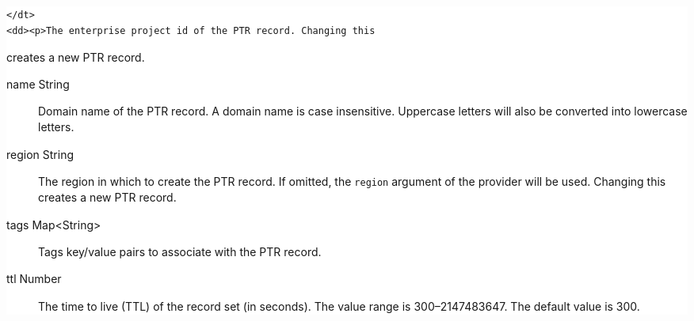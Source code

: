     </dt>
    <dd><p>The enterprise project id of the PTR record. Changing this
creates a new PTR record.</p>
</dd><dt class="property-optional"
            title="Optional">
        <span id="name_yaml">
<a data-swiftype-name="resource-property" data-swiftype-type="text" href="#name_yaml" style="color: inherit; text-decoration: inherit;">name</a>
</span>
        <span class="property-indicator"></span>
        <span class="property-type">String</span>
    </dt>
    <dd><p>Domain name of the PTR record. A domain name is case insensitive. Uppercase letters will
also be converted into lowercase letters.</p>
</dd><dt class="property-optional property-replacement"
            title="Optional">
        <span id="region_yaml">
<a data-swiftype-name="resource-property" data-swiftype-type="text" href="#region_yaml" style="color: inherit; text-decoration: inherit;">region</a>
</span>
        <span class="property-indicator"></span>
        <span class="property-type">String</span>
    </dt>
    <dd><p>The region in which to create the PTR record. If omitted, the <code>region</code>
argument of the provider will be used. Changing this creates a new PTR record.</p>
</dd><dt class="property-optional"
            title="Optional">
        <span id="tags_yaml">
<a data-swiftype-name="resource-property" data-swiftype-type="text" href="#tags_yaml" style="color: inherit; text-decoration: inherit;">tags</a>
</span>
        <span class="property-indicator"></span>
        <span class="property-type">Map&lt;String&gt;</span>
    </dt>
    <dd><p>Tags key/value pairs to associate with the PTR record.</p>
</dd><dt class="property-optional"
            title="Optional">
        <span id="ttl_yaml">
<a data-swiftype-name="resource-property" data-swiftype-type="text" href="#ttl_yaml" style="color: inherit; text-decoration: inherit;">ttl</a>
</span>
        <span class="property-indicator"></span>
        <span class="property-type">Number</span>
    </dt>
    <dd><p>The time to live (TTL) of the record set (in seconds). The value range is 300–2147483647. The
default value is 300.</p>
</dd></dl>
</pulumi-choosable>
</div>
